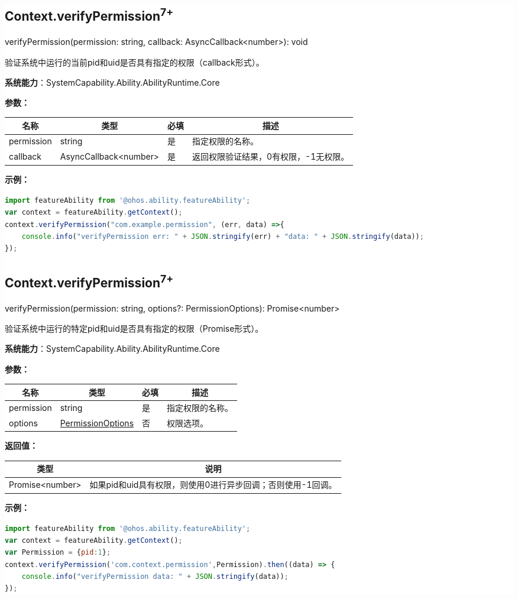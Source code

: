 
## Context.verifyPermission<sup>7+</sup>

verifyPermission(permission: string, callback: AsyncCallback\<number>): void

验证系统中运行的当前pid和uid是否具有指定的权限（callback形式）。

**系统能力**：SystemCapability.Ability.AbilityRuntime.Core

**参数：**

| 名称         | 类型                     | 必填   | 描述                   |
| ---------- | ---------------------- | ---- | -------------------- |
| permission | string                 | 是    | 指定权限的名称。             |
| callback   | AsyncCallback\<number> | 是    | 返回权限验证结果，0有权限，-1无权限。 |

**示例：**

```js
import featureAbility from '@ohos.ability.featureAbility';
var context = featureAbility.getContext();
context.verifyPermission("com.example.permission", (err, data) =>{
    console.info("verifyPermission err: " + JSON.stringify(err) + "data: " + JSON.stringify(data));
});
```

## Context.verifyPermission<sup>7+</sup>

verifyPermission(permission: string, options?: PermissionOptions): Promise\<number>

验证系统中运行的特定pid和uid是否具有指定的权限（Promise形式）。

**系统能力**：SystemCapability.Ability.AbilityRuntime.Core

**参数：**

| 名称         | 类型                                      | 必填   | 描述       |
| ---------- | --------------------------------------- | ---- | -------- |
| permission | string                                  | 是    | 指定权限的名称。 |
| options    | [PermissionOptions](#permissionoptions) | 否    | 权限选项。    |

**返回值：**

| 类型               | 说明                                 |
| ---------------- | ---------------------------------- |
| Promise\<number> | 如果pid和uid具有权限，则使用0进行异步回调；否则使用-1回调。 |

**示例：**

```js
import featureAbility from '@ohos.ability.featureAbility';
var context = featureAbility.getContext();
var Permission = {pid:1};
context.verifyPermission('com.context.permission',Permission).then((data) => {
    console.info("verifyPermission data: " + JSON.stringify(data));
});
```
